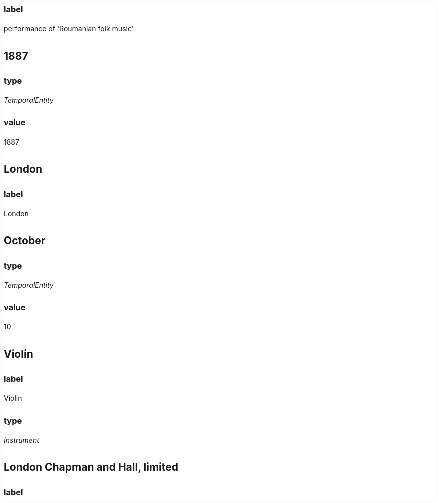 ### label


performance of 'Roumanian folk music'

## 1887

### type


*TemporalEntity*

### value


1887

## London

### label


London

## October

### type


*TemporalEntity*

### value


10

## Violin

### label


Violin

### type


*Instrument*

## London Chapman and Hall, limited

### label


